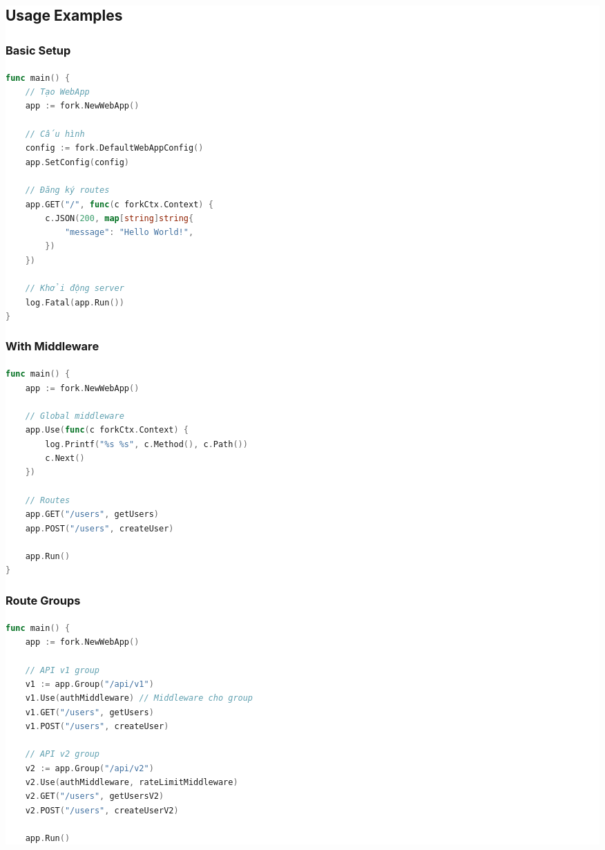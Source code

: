 ## Usage Examples

### Basic Setup

```go
func main() {
    // Tạo WebApp
    app := fork.NewWebApp()
    
    // Cấu hình
    config := fork.DefaultWebAppConfig()
    app.SetConfig(config)
    
    // Đăng ký routes
    app.GET("/", func(c forkCtx.Context) {
        c.JSON(200, map[string]string{
            "message": "Hello World!",
        })
    })
    
    // Khởi động server
    log.Fatal(app.Run())
}
```

### With Middleware

```go
func main() {
    app := fork.NewWebApp()
    
    // Global middleware
    app.Use(func(c forkCtx.Context) {
        log.Printf("%s %s", c.Method(), c.Path())
        c.Next()
    })
    
    // Routes
    app.GET("/users", getUsers)
    app.POST("/users", createUser)
    
    app.Run()
}
```

### Route Groups

```go
func main() {
    app := fork.NewWebApp()
    
    // API v1 group
    v1 := app.Group("/api/v1")
    v1.Use(authMiddleware) // Middleware cho group
    v1.GET("/users", getUsers)
    v1.POST("/users", createUser)
    
    // API v2 group
    v2 := app.Group("/api/v2")
    v2.Use(authMiddleware, rateLimitMiddleware)
    v2.GET("/users", getUsersV2)
    v2.POST("/users", createUserV2)
    
    app.Run()
```